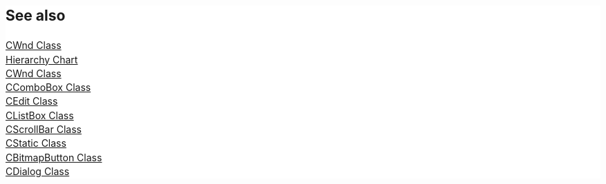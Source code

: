 ## See also

[CWnd Class](../../mfc/reference/cwnd-class.md)<br/>
[Hierarchy Chart](../../mfc/hierarchy-chart.md)<br/>
[CWnd Class](../../mfc/reference/cwnd-class.md)<br/>
[CComboBox Class](../../mfc/reference/ccombobox-class.md)<br/>
[CEdit Class](../../mfc/reference/cedit-class.md)<br/>
[CListBox Class](../../mfc/reference/clistbox-class.md)<br/>
[CScrollBar Class](../../mfc/reference/cscrollbar-class.md)<br/>
[CStatic Class](../../mfc/reference/cstatic-class.md)<br/>
[CBitmapButton Class](../../mfc/reference/cbitmapbutton-class.md)<br/>
[CDialog Class](../../mfc/reference/cdialog-class.md)
